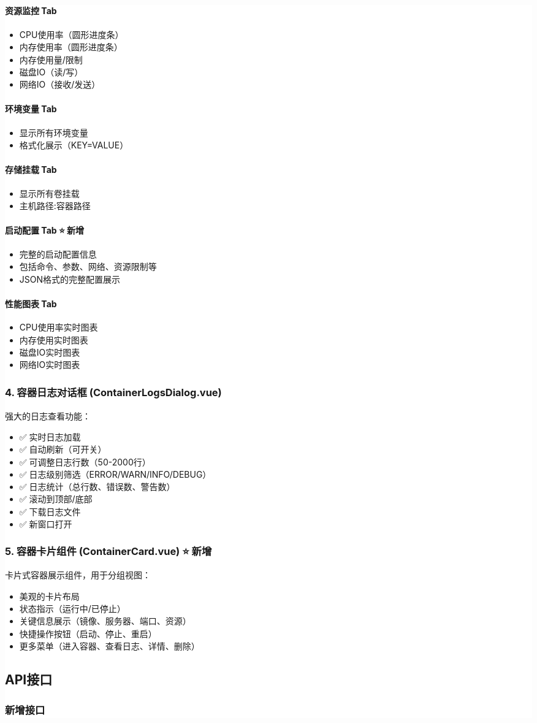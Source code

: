 #### 资源监控 Tab
- CPU使用率（圆形进度条）
- 内存使用率（圆形进度条）
- 内存使用量/限制
- 磁盘IO（读/写）
- 网络IO（接收/发送）

#### 环境变量 Tab
- 显示所有环境变量
- 格式化展示（KEY=VALUE）

#### 存储挂载 Tab
- 显示所有卷挂载
- 主机路径:容器路径

#### 启动配置 Tab ⭐ 新增
- 完整的启动配置信息
- 包括命令、参数、网络、资源限制等
- JSON格式的完整配置展示

#### 性能图表 Tab
- CPU使用率实时图表
- 内存使用实时图表
- 磁盘IO实时图表
- 网络IO实时图表

### 4. 容器日志对话框 (ContainerLogsDialog.vue)

强大的日志查看功能：
- ✅ 实时日志加载
- ✅ 自动刷新（可开关）
- ✅ 可调整日志行数（50-2000行）
- ✅ 日志级别筛选（ERROR/WARN/INFO/DEBUG）
- ✅ 日志统计（总行数、错误数、警告数）
- ✅ 滚动到顶部/底部
- ✅ 下载日志文件
- ✅ 新窗口打开

### 5. 容器卡片组件 (ContainerCard.vue) ⭐ 新增

卡片式容器展示组件，用于分组视图：
- 美观的卡片布局
- 状态指示（运行中/已停止）
- 关键信息展示（镜像、服务器、端口、资源）
- 快捷操作按钮（启动、停止、重启）
- 更多菜单（进入容器、查看日志、详情、删除）

## API接口

### 新增接口
